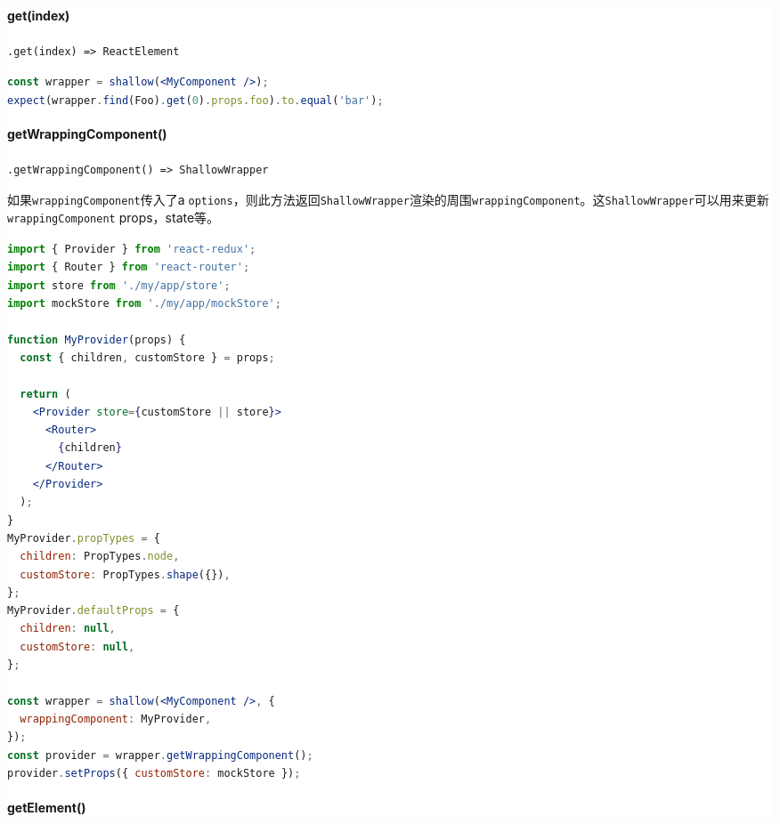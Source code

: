 

#### get(index)

`.get(index) => ReactElement`

```jsx
const wrapper = shallow(<MyComponent />);
expect(wrapper.find(Foo).get(0).props.foo).to.equal('bar');
```



#### getWrappingComponent()

`.getWrappingComponent() => ShallowWrapper`

如果`wrappingComponent`传入了a `options`，则此方法返回`ShallowWrapper`渲染的周围`wrappingComponent`。这`ShallowWrapper`可以用来更新`wrappingComponent` props，state等。

```jsx
import { Provider } from 'react-redux';
import { Router } from 'react-router';
import store from './my/app/store';
import mockStore from './my/app/mockStore';

function MyProvider(props) {
  const { children, customStore } = props;

  return (
    <Provider store={customStore || store}>
      <Router>
        {children}
      </Router>
    </Provider>
  );
}
MyProvider.propTypes = {
  children: PropTypes.node,
  customStore: PropTypes.shape({}),
};
MyProvider.defaultProps = {
  children: null,
  customStore: null,
};

const wrapper = shallow(<MyComponent />, {
  wrappingComponent: MyProvider,
});
const provider = wrapper.getWrappingComponent();
provider.setProps({ customStore: mockStore });
```



#### getElement()

